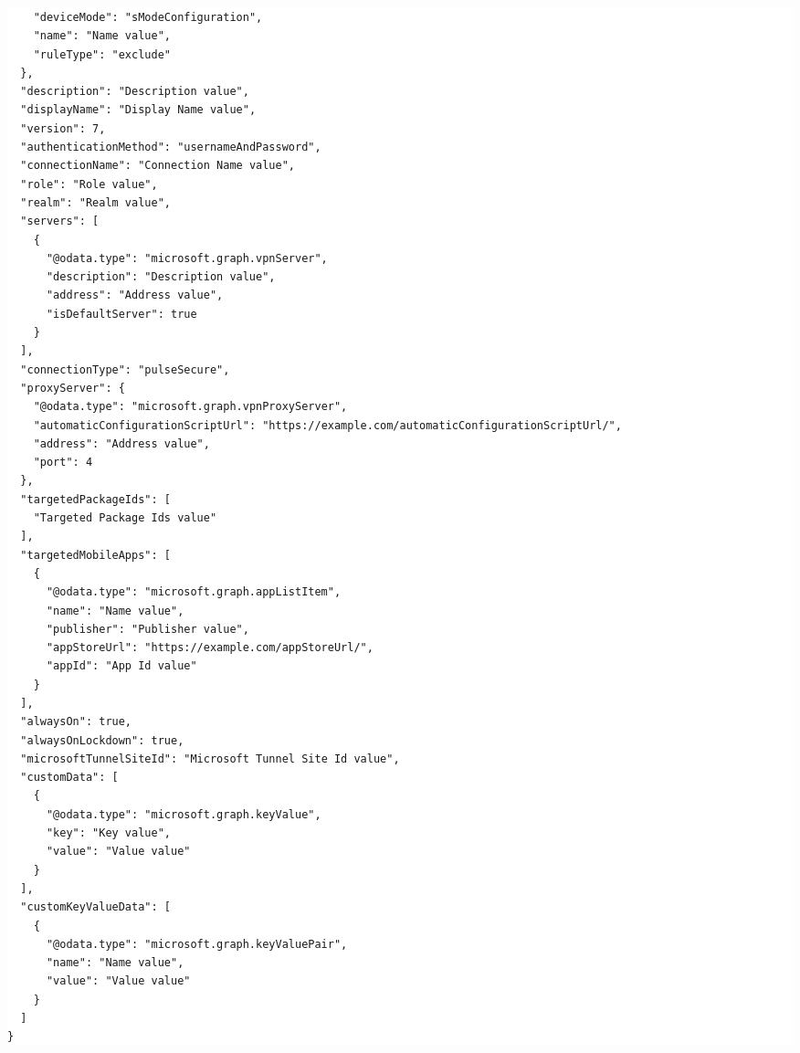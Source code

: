 ``` http
    "deviceMode": "sModeConfiguration",
    "name": "Name value",
    "ruleType": "exclude"
  },
  "description": "Description value",
  "displayName": "Display Name value",
  "version": 7,
  "authenticationMethod": "usernameAndPassword",
  "connectionName": "Connection Name value",
  "role": "Role value",
  "realm": "Realm value",
  "servers": [
    {
      "@odata.type": "microsoft.graph.vpnServer",
      "description": "Description value",
      "address": "Address value",
      "isDefaultServer": true
    }
  ],
  "connectionType": "pulseSecure",
  "proxyServer": {
    "@odata.type": "microsoft.graph.vpnProxyServer",
    "automaticConfigurationScriptUrl": "https://example.com/automaticConfigurationScriptUrl/",
    "address": "Address value",
    "port": 4
  },
  "targetedPackageIds": [
    "Targeted Package Ids value"
  ],
  "targetedMobileApps": [
    {
      "@odata.type": "microsoft.graph.appListItem",
      "name": "Name value",
      "publisher": "Publisher value",
      "appStoreUrl": "https://example.com/appStoreUrl/",
      "appId": "App Id value"
    }
  ],
  "alwaysOn": true,
  "alwaysOnLockdown": true,
  "microsoftTunnelSiteId": "Microsoft Tunnel Site Id value",
  "customData": [
    {
      "@odata.type": "microsoft.graph.keyValue",
      "key": "Key value",
      "value": "Value value"
    }
  ],
  "customKeyValueData": [
    {
      "@odata.type": "microsoft.graph.keyValuePair",
      "name": "Name value",
      "value": "Value value"
    }
  ]
}
```

